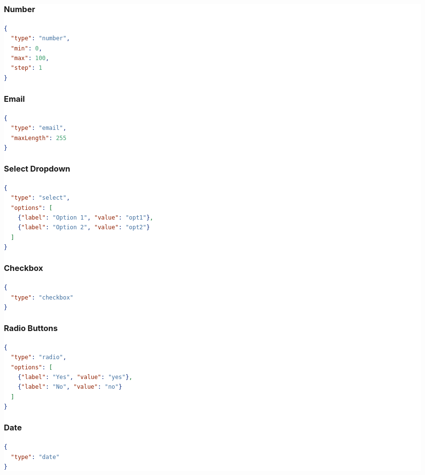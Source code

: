 ### Number
```json
{
  "type": "number",
  "min": 0,
  "max": 100,
  "step": 1
}
```

### Email
```json
{
  "type": "email",
  "maxLength": 255
}
```

### Select Dropdown
```json
{
  "type": "select",
  "options": [
    {"label": "Option 1", "value": "opt1"},
    {"label": "Option 2", "value": "opt2"}
  ]
}
```

### Checkbox
```json
{
  "type": "checkbox"
}
```

### Radio Buttons
```json
{
  "type": "radio",
  "options": [
    {"label": "Yes", "value": "yes"},
    {"label": "No", "value": "no"}
  ]
}
```

### Date
```json
{
  "type": "date"
}
```
